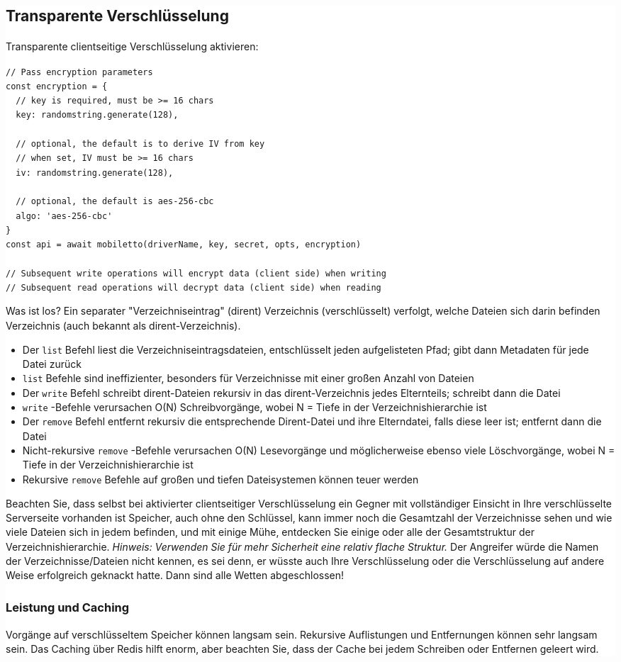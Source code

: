  ## Transparente Verschlüsselung
 Transparente clientseitige Verschlüsselung aktivieren:

    // Pass encryption parameters
    const encryption = {
      // key is required, must be >= 16 chars
      key: randomstring.generate(128),

      // optional, the default is to derive IV from key
      // when set, IV must be >= 16 chars
      iv: randomstring.generate(128),

      // optional, the default is aes-256-cbc
      algo: 'aes-256-cbc'
    }
    const api = await mobiletto(driverName, key, secret, opts, encryption)

    // Subsequent write operations will encrypt data (client side) when writing
    // Subsequent read operations will decrypt data (client side) when reading

 Was ist los? Ein separater "Verzeichniseintrag" (dirent) Verzeichnis (verschlüsselt) verfolgt, welche Dateien sich darin befinden
 Verzeichnis (auch bekannt als dirent-Verzeichnis).
 * Der `list` Befehl liest die Verzeichniseintragsdateien, entschlüsselt jeden aufgelisteten Pfad; gibt dann Metadaten für jede Datei zurück
 * `list` Befehle sind ineffizienter, besonders für Verzeichnisse mit einer großen Anzahl von Dateien
 * Der `write` Befehl schreibt dirent-Dateien rekursiv in das dirent-Verzeichnis jedes Elternteils; schreibt dann die Datei
 * `write` -Befehle verursachen O(N) Schreibvorgänge, wobei N = Tiefe in der Verzeichnishierarchie ist
 * Der `remove` Befehl entfernt rekursiv die entsprechende Dirent-Datei und ihre Elterndatei, falls diese leer ist; entfernt dann die Datei
 * Nicht-rekursive `remove` -Befehle verursachen O(N) Lesevorgänge und möglicherweise ebenso viele Löschvorgänge, wobei N = Tiefe in der Verzeichnishierarchie ist
 * Rekursive `remove` Befehle auf großen und tiefen Dateisystemen können teuer werden

 Beachten Sie, dass selbst bei aktivierter clientseitiger Verschlüsselung ein Gegner mit vollständiger Einsicht in Ihre verschlüsselte Serverseite vorhanden ist
 Speicher, auch ohne den Schlüssel, kann immer noch die Gesamtzahl der Verzeichnisse sehen und wie viele Dateien sich in jedem befinden, und mit
 einige Mühe, entdecken Sie einige oder alle der Gesamtstruktur der Verzeichnishierarchie.
 *Hinweis: Verwenden Sie für mehr Sicherheit eine relativ flache Struktur.*
 Der Angreifer würde die Namen der Verzeichnisse/Dateien nicht kennen, es sei denn, er wüsste auch Ihre Verschlüsselung
 oder die Verschlüsselung auf andere Weise erfolgreich geknackt hatte. Dann sind alle Wetten abgeschlossen!

 ### Leistung und Caching
 Vorgänge auf verschlüsseltem Speicher können langsam sein. Rekursive Auflistungen und Entfernungen können sehr langsam sein.
 Das Caching über Redis hilft enorm, aber beachten Sie, dass der Cache bei jedem Schreiben oder Entfernen geleert wird.
